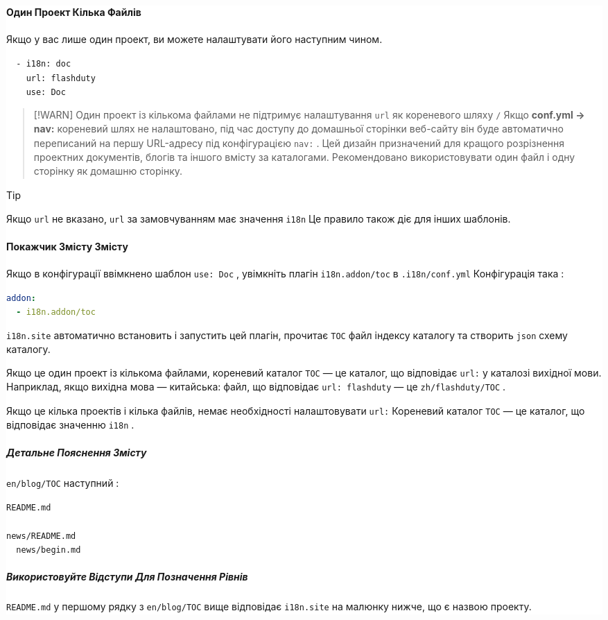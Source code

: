 #### Один Проект Кілька Файлів

Якщо у вас лише один проект, ви можете налаштувати його наступним чином.

```
  - i18n: doc
    url: flashduty
    use: Doc
```

> [!WARN]
> Один проект із кількома файлами не підтримує налаштування `url` як кореневого шляху `/`
> Якщо __conf.yml → nav:__ кореневий шлях не налаштовано, під час доступу до домашньої сторінки веб-сайту він буде автоматично переписаний на першу URL-адресу під конфігурацією `nav:` .
> Цей дизайн призначений для кращого розрізнення проектних документів, блогів та іншого вмісту за каталогами.
> Рекомендовано використовувати один файл і одну сторінку як домашню сторінку.

> [!TIP]
> Якщо `url` не вказано, `url` за замовчуванням має значення `i18n` Це правило також діє для інших шаблонів.

#### Покажчик Змісту Змісту

Якщо в конфігурації ввімкнено шаблон `use: Doc` , увімкніть плагін `i18n.addon/toc` в `.i18n/conf.yml` Конфігурація така :

```yml
addon:
  - i18n.addon/toc
```

`i18n.site` автоматично встановить і запустить цей плагін, прочитає `TOC` файл індексу каталогу та створить `json` схему каталогу.

Якщо це один проект із кількома файлами, кореневий каталог `TOC` — це каталог, що відповідає `url:` у каталозі вихідної мови. Наприклад, якщо вихідна мова — китайська: файл, що відповідає `url: flashduty` — це `zh/flashduty/TOC` .

Якщо це кілька проектів і кілька файлів, немає необхідності налаштовувати `url:` Кореневий каталог `TOC` — це каталог, що відповідає значенню `i18n` .

##### Детальне Пояснення Змісту

`en/blog/TOC` наступний :

```
README.md

news/README.md
  news/begin.md
```

##### Використовуйте Відступи Для Позначення Рівнів

`README.md` у першому рядку з `en/blog/TOC` вище відповідає `i18n.site` на малюнку нижче, що є назвою проекту.
